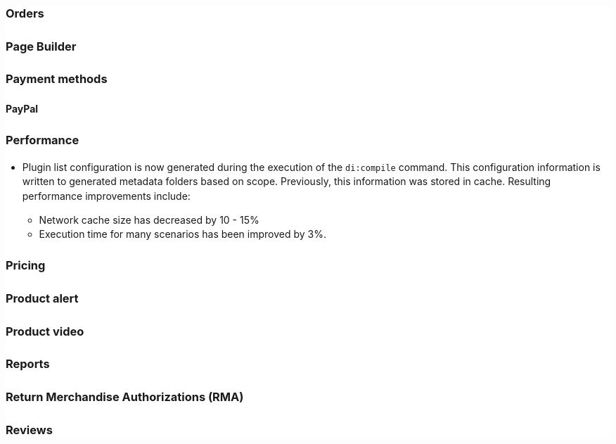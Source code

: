 






### Orders







### Page Builder



### Payment methods





#### PayPal







### Performance



*  Plugin list configuration is now generated during the execution of the `di:compile` command. This configuration information is written to generated metadata folders based on scope. Previously, this information was stored in cache. Resulting performance improvements include:

   *  Network cache size has decreased by 10 - 15%
   *  Execution time for many scenarios has been improved by 3%.







### Pricing

### Product alert

### Product video

### Reports

### Return Merchandise Authorizations (RMA)





### Reviews
